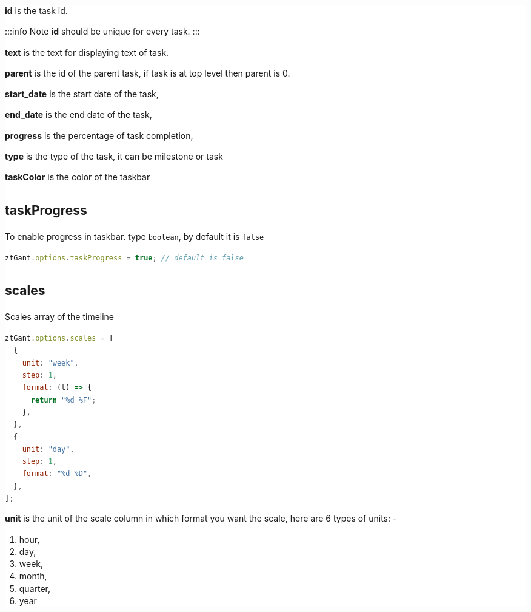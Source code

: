 **id** is the task id.

:::info Note
**id** should be unique for every task.
:::

**text** is the text for displaying text of task.

**parent** is the id of the parent task, if task is at top level then parent is 0.

**start_date** is the start date of the task,

**end_date** is the end date of the task,

**progress** is the percentage of task completion,

**type** is the type of the task, it can be milestone or task

**taskColor** is the color of the taskbar

## taskProgress

To enable progress in taskbar.
type `boolean`, by default it is `false`

```js title="taskProgress"
ztGant.options.taskProgress = true; // default is false
```

## scales

Scales array of the timeline

```js title="scales"
ztGant.options.scales = [
  {
    unit: "week",
    step: 1,
    format: (t) => {
      return "%d %F";
    },
  },
  {
    unit: "day",
    step: 1,
    format: "%d %D",
  },
];
```

**unit** is the unit of the scale column in which format you want the scale, here are 6 types of units: -

1. hour,
2. day,
3. week,
4. month,
5. quarter,
6. year
